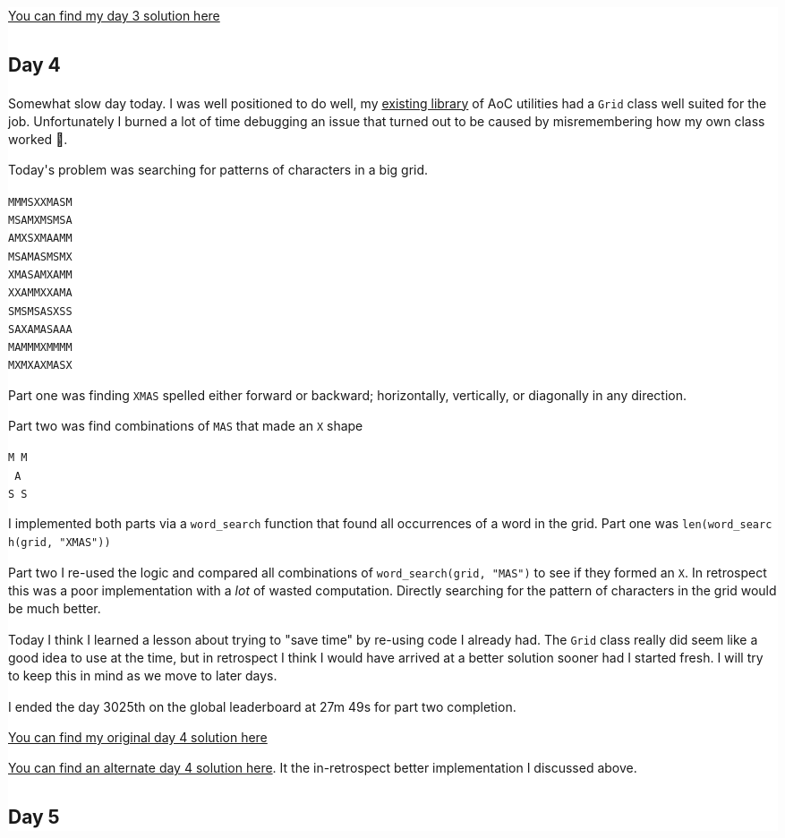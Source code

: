 [You can find my day 3 solution here](https://github.com/buckley-w-david/advent-of-code/blob/master/2024/day03/day3.py)

## Day 4

Somewhat slow day today. I was well positioned to do well, my [existing library](https://github.com/buckley-w-david/advent-of-code/blob/master/aoc-utils/aoc_utils/grid.py#L23) of AoC utilities had a `Grid` class well suited for the job. Unfortunately I burned a lot of time debugging an issue that turned out to be caused by misremembering how my own class worked 🤦.

Today's problem was searching for patterns of characters in a big grid.

```
MMMSXXMASM
MSAMXMSMSA
AMXSXMAAMM
MSAMASMSMX
XMASAMXAMM
XXAMMXXAMA
SMSMSASXSS
SAXAMASAAA
MAMMMXMMMM
MXMXAXMASX
```

Part one was finding `XMAS` spelled either forward or backward; horizontally, vertically, or diagonally in any direction.

Part two was find combinations of `MAS` that made an `X` shape

```
M M
 A
S S
```

I implemented both parts via a `word_search` function that found all occurrences of a word in the grid. Part one was `len(word_search(grid, "XMAS"))`

Part two I re-used the logic and compared all combinations of `word_search(grid, "MAS")` to see if they formed an `X`. In retrospect this was a poor implementation with a _lot_ of wasted computation. Directly searching for the pattern of characters in the grid would be much better.

Today I think I learned a lesson about trying to "save time" by re-using code I already had. The `Grid` class really did seem like a good idea to use at the time, but in retrospect I think I would have arrived at a better solution sooner had I started fresh. I will try to keep this in mind as we move to later days.

I ended the day 3025th on the global leaderboard at 27m 49s for part two completion.

[You can find my original day 4 solution here](https://github.com/buckley-w-david/advent-of-code/blob/master/2024/day04/day4.py)

[You can find an alternate day 4 solution here](https://github.com/buckley-w-david/advent-of-code/blob/master/2024/day04/day4-alt.py). It the in-retrospect better implementation I discussed above.

## Day 5
